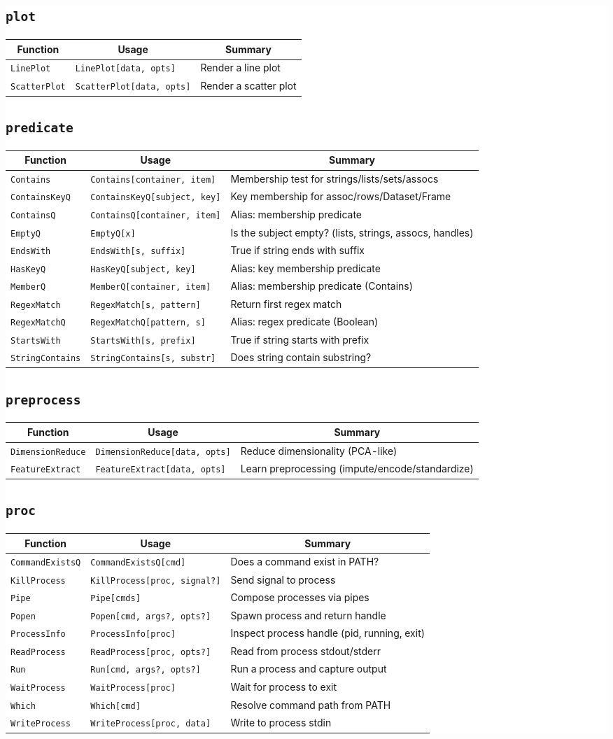 ## `plot`

| Function | Usage | Summary |
|---|---|---|
| `LinePlot` | `LinePlot[data, opts]` | Render a line plot |
| `ScatterPlot` | `ScatterPlot[data, opts]` | Render a scatter plot |

## `predicate`

| Function | Usage | Summary |
|---|---|---|
| `Contains` | `Contains[container, item]` | Membership test for strings/lists/sets/assocs |
| `ContainsKeyQ` | `ContainsKeyQ[subject, key]` | Key membership for assoc/rows/Dataset/Frame |
| `ContainsQ` | `ContainsQ[container, item]` | Alias: membership predicate |
| `EmptyQ` | `EmptyQ[x]` | Is the subject empty? (lists, strings, assocs, handles) |
| `EndsWith` | `EndsWith[s, suffix]` | True if string ends with suffix |
| `HasKeyQ` | `HasKeyQ[subject, key]` | Alias: key membership predicate |
| `MemberQ` | `MemberQ[container, item]` | Alias: membership predicate (Contains) |
| `RegexMatch` | `RegexMatch[s, pattern]` | Return first regex match |
| `RegexMatchQ` | `RegexMatchQ[pattern, s]` | Alias: regex predicate (Boolean) |
| `StartsWith` | `StartsWith[s, prefix]` | True if string starts with prefix |
| `StringContains` | `StringContains[s, substr]` | Does string contain substring? |

## `preprocess`

| Function | Usage | Summary |
|---|---|---|
| `DimensionReduce` | `DimensionReduce[data, opts]` | Reduce dimensionality (PCA-like) |
| `FeatureExtract` | `FeatureExtract[data, opts]` | Learn preprocessing (impute/encode/standardize) |

## `proc`

| Function | Usage | Summary |
|---|---|---|
| `CommandExistsQ` | `CommandExistsQ[cmd]` | Does a command exist in PATH? |
| `KillProcess` | `KillProcess[proc, signal?]` | Send signal to process |
| `Pipe` | `Pipe[cmds]` | Compose processes via pipes |
| `Popen` | `Popen[cmd, args?, opts?]` | Spawn process and return handle |
| `ProcessInfo` | `ProcessInfo[proc]` | Inspect process handle (pid, running, exit) |
| `ReadProcess` | `ReadProcess[proc, opts?]` | Read from process stdout/stderr |
| `Run` | `Run[cmd, args?, opts?]` | Run a process and capture output |
| `WaitProcess` | `WaitProcess[proc]` | Wait for process to exit |
| `Which` | `Which[cmd]` | Resolve command path from PATH |
| `WriteProcess` | `WriteProcess[proc, data]` | Write to process stdin |
